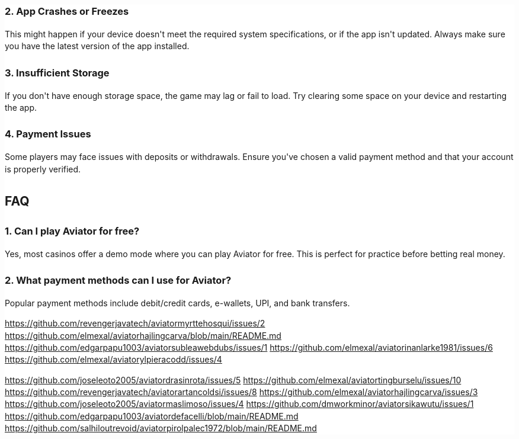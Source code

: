 ### **2. App Crashes or Freezes**

This might happen if your device doesn't meet the required system
specifications, or if the app isn't updated. Always make sure you have
the latest version of the app installed.

### **3. Insufficient Storage**

If you don't have enough storage space, the game may lag or fail to
load. Try clearing some space on your device and restarting the app.

### **4. Payment Issues**

Some players may face issues with deposits or withdrawals. Ensure you've
chosen a valid payment method and that your account is properly
verified.

## FAQ

### **1. Can I play Aviator for free?**

Yes, most casinos offer a demo mode where you can play Aviator for free.
This is perfect for practice before betting real money.

### **2. What payment methods can I use for Aviator?**

Popular payment methods include debit/credit cards, e-wallets, UPI, and
bank transfers.

https://github.com/revengerjavatech/aviatormyrttehosqui/issues/2
https://github.com/elmexal/aviatorhajlingcarva/blob/main/README.md
https://github.com/edgarpapu1003/aviatorsubleawebdubs/issues/1
https://github.com/elmexal/aviatorinanlarke1981/issues/6
https://github.com/elmexal/aviatorylpieracodd/issues/4


https://github.com/joseleoto2005/aviatordrasinrota/issues/5
https://github.com/elmexal/aviatortingburselu/issues/10
https://github.com/revengerjavatech/aviatorartancoldsi/issues/8
https://github.com/elmexal/aviatorhajlingcarva/issues/3
https://github.com/joseleoto2005/aviatormaslimoso/issues/4
https://github.com/dmworkminor/aviatorsikawutu/issues/1
https://github.com/edgarpapu1003/aviatordefacelli/blob/main/README.md
https://github.com/salhiloutrevoid/aviatorpirolpalec1972/blob/main/README.md
